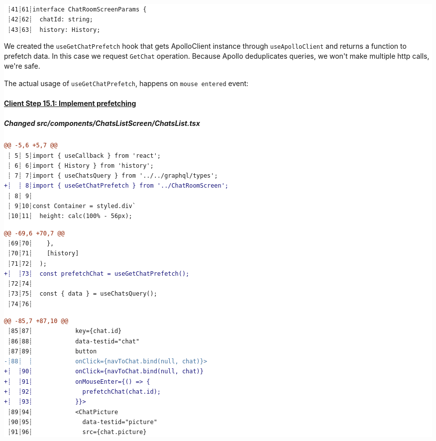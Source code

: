 ```diff
 ┊41┊61┊interface ChatRoomScreenParams {
 ┊42┊62┊  chatId: string;
 ┊43┊63┊  history: History;
```

[}]: #

We created the `useGetChatPrefetch` hook that gets ApolloClient instance through `useApolloClient` and returns a function to prefetch data. In this case we request `GetChat` operation. Because Apollo deduplicates queries, we won't make multiple http calls, we're safe.

The actual usage of `useGetChatPrefetch`, happens on `mouse entered` event:

[{]: <helper> (diffStep "15.1" files="src/components/ChatsListScreen/ChatsList.tsx" module="client")

#### [__Client__ Step 15.1: Implement prefetching](https://github.com/Urigo/WhatsApp-Clone-Client-React/commit/a6a122fe74e9cdae1974b8b3cd8b4327950e0e3a)

##### Changed src&#x2F;components&#x2F;ChatsListScreen&#x2F;ChatsList.tsx
```diff
@@ -5,6 +5,7 @@
 ┊ 5┊ 5┊import { useCallback } from 'react';
 ┊ 6┊ 6┊import { History } from 'history';
 ┊ 7┊ 7┊import { useChatsQuery } from '../../graphql/types';
+┊  ┊ 8┊import { useGetChatPrefetch } from '../ChatRoomScreen';
 ┊ 8┊ 9┊
 ┊ 9┊10┊const Container = styled.div`
 ┊10┊11┊  height: calc(100% - 56px);
```
```diff
@@ -69,6 +70,7 @@
 ┊69┊70┊    },
 ┊70┊71┊    [history]
 ┊71┊72┊  );
+┊  ┊73┊  const prefetchChat = useGetChatPrefetch();
 ┊72┊74┊
 ┊73┊75┊  const { data } = useChatsQuery();
 ┊74┊76┊
```
```diff
@@ -85,7 +87,10 @@
 ┊85┊87┊            key={chat.id}
 ┊86┊88┊            data-testid="chat"
 ┊87┊89┊            button
-┊88┊  ┊            onClick={navToChat.bind(null, chat)}>
+┊  ┊90┊            onClick={navToChat.bind(null, chat)}
+┊  ┊91┊            onMouseEnter={() => {
+┊  ┊92┊              prefetchChat(chat.id);
+┊  ┊93┊            }}>
 ┊89┊94┊            <ChatPicture
 ┊90┊95┊              data-testid="picture"
 ┊91┊96┊              src={chat.picture}
```


[//]: # (head-end)
[{]: <helper> (diffStep "14.1" files="modules/common/database.provider.ts" module="server")
[{]: <helper> (diffStep "14.1" files="modules/users/users.provider.ts, modules/chats/chats.provider.ts" module="server")
[{]: <helper> (diffStep "14.2" module="server")
[{]: <helper> (diffStep "14.3" module="server")
[{]: <helper> (diffStep "14.4" module="server")
[{]: <helper> (diffStep "14.5" module="server")
[{]: <helper> (diffStep "14.6" module="server")
[{]: <helper> (diffStep "14.7" module="server")
[{]: <helper> (diffStep "14.8" module="server")
[{]: <helper> (diffStep "15.1" files="src/components/ChatRoomScreen/index.tsx" module="client")
[{]: <helper> (diffStep "15.1" files="src/components/ChatsListScreen/AddChatButton.tsx" module="client")
[{]: <helper> (diffStep "15.10" module="server")
[{]: <helper> (diffStep "14.9" module="server")
[{]: <helper> (diffStep "14.11" module="server")
[{]: <helper> (diffStep "15.6" module="client")
[{]: <helper> (diffStep "15.2" module="client")
[{]: <helper> (diffStep "15.3" module="client")
[{]: <helper> (diffStep "15.4" module="client")
[{]: <helper> (diffStep "15.5" module="client")
[{]: <helper> (diffStep "15.7" module="client")
[{]: <helper> (diffStep "15.8" module="client")
[{]: <helper> (diffStep "15.9" module="client")
[{]: <helper> (diffStep "15.10" module="client")
[{]: <helper> (diffStep "15.11" module="client")
[{]: <helper> (diffStep "15.12" module="client")